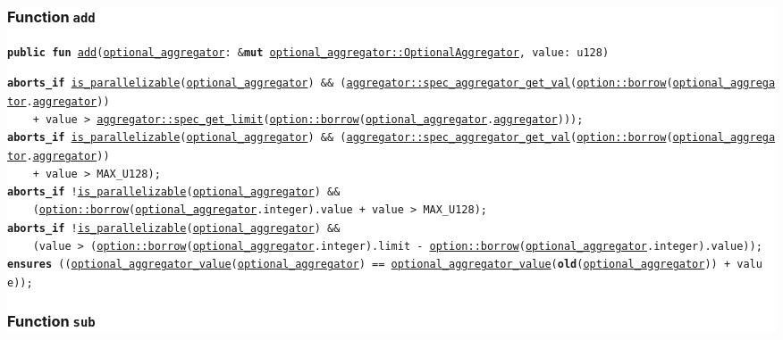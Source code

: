 

<a name="@Specification_1_add"></a>

### Function `add`


<pre><code><b>public</b> <b>fun</b> <a href="optional_aggregator.md#0x1_optional_aggregator_add">add</a>(<a href="optional_aggregator.md#0x1_optional_aggregator">optional_aggregator</a>: &<b>mut</b> <a href="optional_aggregator.md#0x1_optional_aggregator_OptionalAggregator">optional_aggregator::OptionalAggregator</a>, value: u128)
</code></pre>




<pre><code><b>aborts_if</b> <a href="optional_aggregator.md#0x1_optional_aggregator_is_parallelizable">is_parallelizable</a>(<a href="optional_aggregator.md#0x1_optional_aggregator">optional_aggregator</a>) && (<a href="aggregator.md#0x1_aggregator_spec_aggregator_get_val">aggregator::spec_aggregator_get_val</a>(<a href="..\../aptos-stdlib\../move-stdlib\doc\option.md#0x1_option_borrow">option::borrow</a>(<a href="optional_aggregator.md#0x1_optional_aggregator">optional_aggregator</a>.<a href="aggregator.md#0x1_aggregator">aggregator</a>))
    + value &gt; <a href="aggregator.md#0x1_aggregator_spec_get_limit">aggregator::spec_get_limit</a>(<a href="..\../aptos-stdlib\../move-stdlib\doc\option.md#0x1_option_borrow">option::borrow</a>(<a href="optional_aggregator.md#0x1_optional_aggregator">optional_aggregator</a>.<a href="aggregator.md#0x1_aggregator">aggregator</a>)));
<b>aborts_if</b> <a href="optional_aggregator.md#0x1_optional_aggregator_is_parallelizable">is_parallelizable</a>(<a href="optional_aggregator.md#0x1_optional_aggregator">optional_aggregator</a>) && (<a href="aggregator.md#0x1_aggregator_spec_aggregator_get_val">aggregator::spec_aggregator_get_val</a>(<a href="..\../aptos-stdlib\../move-stdlib\doc\option.md#0x1_option_borrow">option::borrow</a>(<a href="optional_aggregator.md#0x1_optional_aggregator">optional_aggregator</a>.<a href="aggregator.md#0x1_aggregator">aggregator</a>))
    + value &gt; MAX_U128);
<b>aborts_if</b> !<a href="optional_aggregator.md#0x1_optional_aggregator_is_parallelizable">is_parallelizable</a>(<a href="optional_aggregator.md#0x1_optional_aggregator">optional_aggregator</a>) &&
    (<a href="..\../aptos-stdlib\../move-stdlib\doc\option.md#0x1_option_borrow">option::borrow</a>(<a href="optional_aggregator.md#0x1_optional_aggregator">optional_aggregator</a>.integer).value + value &gt; MAX_U128);
<b>aborts_if</b> !<a href="optional_aggregator.md#0x1_optional_aggregator_is_parallelizable">is_parallelizable</a>(<a href="optional_aggregator.md#0x1_optional_aggregator">optional_aggregator</a>) &&
    (value &gt; (<a href="..\../aptos-stdlib\../move-stdlib\doc\option.md#0x1_option_borrow">option::borrow</a>(<a href="optional_aggregator.md#0x1_optional_aggregator">optional_aggregator</a>.integer).limit - <a href="..\../aptos-stdlib\../move-stdlib\doc\option.md#0x1_option_borrow">option::borrow</a>(<a href="optional_aggregator.md#0x1_optional_aggregator">optional_aggregator</a>.integer).value));
<b>ensures</b> ((<a href="optional_aggregator.md#0x1_optional_aggregator_optional_aggregator_value">optional_aggregator_value</a>(<a href="optional_aggregator.md#0x1_optional_aggregator">optional_aggregator</a>) == <a href="optional_aggregator.md#0x1_optional_aggregator_optional_aggregator_value">optional_aggregator_value</a>(<b>old</b>(<a href="optional_aggregator.md#0x1_optional_aggregator">optional_aggregator</a>)) + value));
</code></pre>



<a name="@Specification_1_sub"></a>

### Function `sub`
